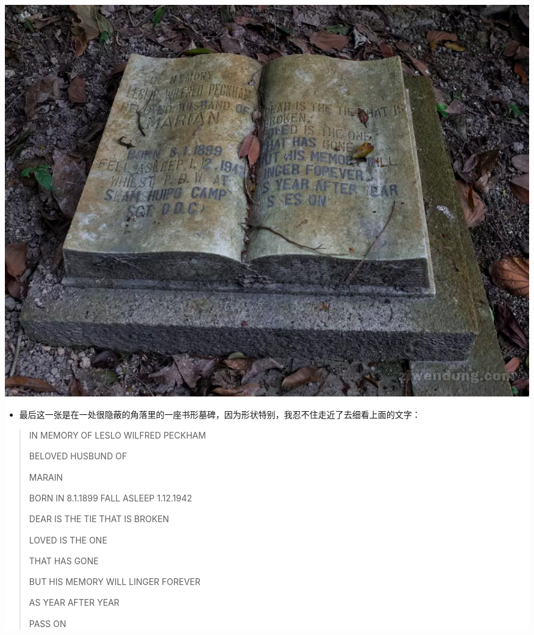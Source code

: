 ![](\img\190329-hk-day2\49.jpg)
* 最后这一张是在一处很隐蔽的角落里的一座书形墓碑，因为形状特别，我忍不住走近了去细看上面的文字：
>IN MEMORY OF LESLO  WILFRED PECKHAM
>
>BELOVED HUSBUND OF
>
>MARAIN
>
>BORN IN 8.1.1899  FALL ASLEEP 1.12.1942
>
>DEAR IS THE TIE THAT IS BROKEN
>
>LOVED IS THE ONE
>
>THAT HAS GONE
>
>BUT HIS MEMORY WILL LINGER FOREVER
>
>AS YEAR AFTER YEAR
>
>PASS ON
